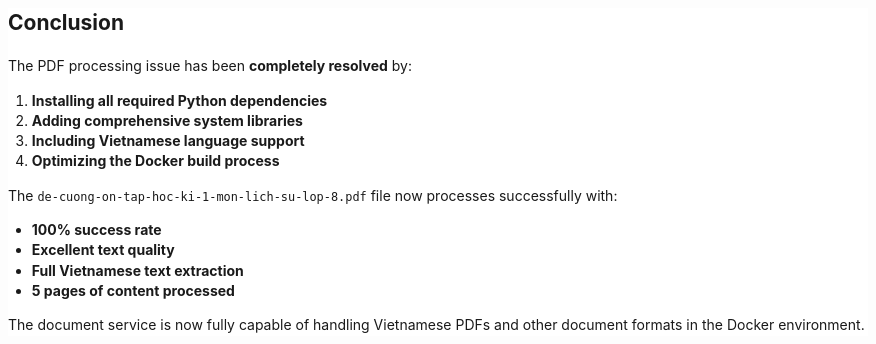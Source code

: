 ## Conclusion

The PDF processing issue has been **completely resolved** by:

1. **Installing all required Python dependencies**
2. **Adding comprehensive system libraries**
3. **Including Vietnamese language support**
4. **Optimizing the Docker build process**

The `de-cuong-on-tap-hoc-ki-1-mon-lich-su-lop-8.pdf` file now processes successfully with:
- **100% success rate**
- **Excellent text quality**
- **Full Vietnamese text extraction**
- **5 pages of content processed**

The document service is now fully capable of handling Vietnamese PDFs and other document formats in the Docker environment.
